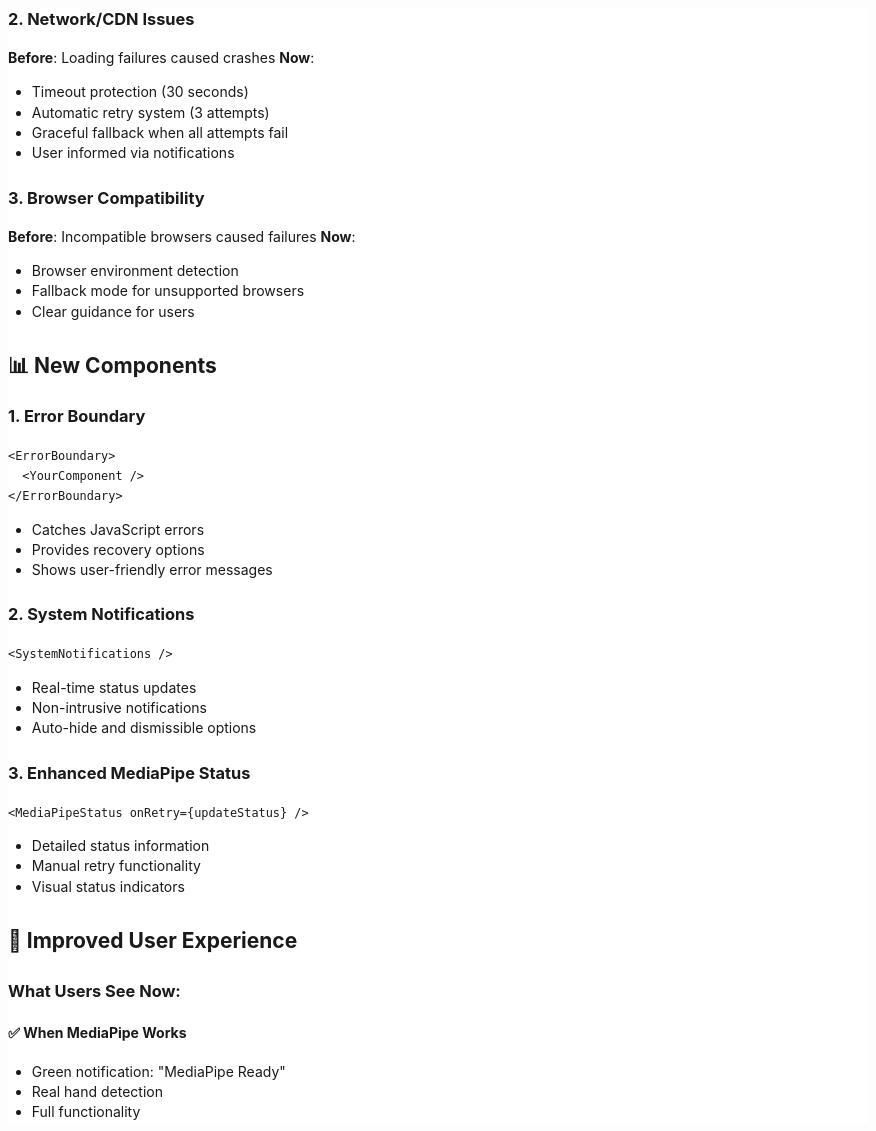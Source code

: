 ### 2. **Network/CDN Issues**
**Before**: Loading failures caused crashes
**Now**:
- Timeout protection (30 seconds)
- Automatic retry system (3 attempts)
- Graceful fallback when all attempts fail
- User informed via notifications

### 3. **Browser Compatibility**
**Before**: Incompatible browsers caused failures
**Now**:
- Browser environment detection
- Fallback mode for unsupported browsers
- Clear guidance for users

## 📊 **New Components**

### 1. **Error Boundary**
```tsx
<ErrorBoundary>
  <YourComponent />
</ErrorBoundary>
```
- Catches JavaScript errors
- Provides recovery options
- Shows user-friendly error messages

### 2. **System Notifications**
```tsx
<SystemNotifications />
```
- Real-time status updates
- Non-intrusive notifications
- Auto-hide and dismissible options

### 3. **Enhanced MediaPipe Status**
```tsx
<MediaPipeStatus onRetry={updateStatus} />
```
- Detailed status information
- Manual retry functionality
- Visual status indicators

## 🔄 **Improved User Experience**

### What Users See Now:

#### ✅ **When MediaPipe Works**
- Green notification: "MediaPipe Ready"
- Real hand detection
- Full functionality
